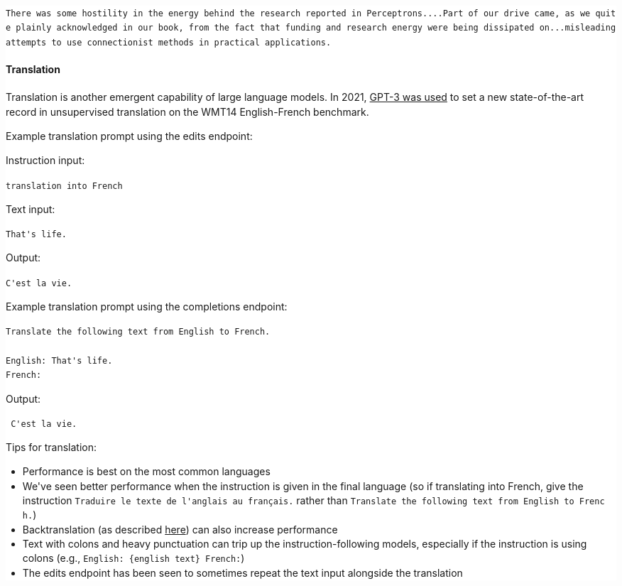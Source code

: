 ```text
There was some hostility in the energy behind the research reported in Perceptrons....Part of our drive came, as we quite plainly acknowledged in our book, from the fact that funding and research energy were being dissipated on...misleading attempts to use connectionist methods in practical applications.
```

#### Translation

Translation is another emergent capability of large language models. In 2021, [GPT-3 was used](https://arxiv.org/abs/2110.05448) to set a new state-of-the-art record in unsupervised translation on the WMT14 English-French benchmark.

Example translation prompt using the edits endpoint:

Instruction input:

```text
translation into French
```

Text input:

```text
That's life.
```

Output:

```text
C'est la vie.
```

Example translation prompt using the completions endpoint:

```text
Translate the following text from English to French.

English: That's life.
French:
```

Output:

```text
 C'est la vie.
```

Tips for translation:

* Performance is best on the most common languages
* We've seen better performance when the instruction is given in the final language (so if translating into French, give the instruction `Traduire le texte de l'anglais au français.` rather than `Translate the following text from English to French.`)
* Backtranslation (as described [here](https://arxiv.org/abs/2110.05448)) can also increase performance
* Text with colons and heavy punctuation can trip up the instruction-following models, especially if the instruction is using colons (e.g., `English: {english text} French:`)
* The edits endpoint has been seen to sometimes repeat the text input alongside the translation
